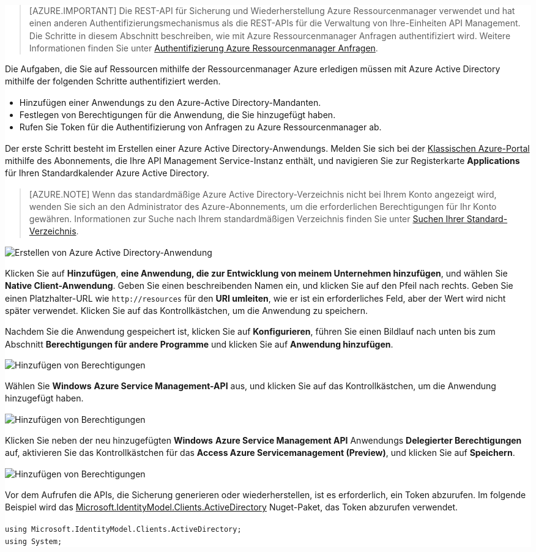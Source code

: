 >[AZURE.IMPORTANT] Die REST-API für Sicherung und Wiederherstellung Azure Ressourcenmanager verwendet und hat einen anderen Authentifizierungsmechanismus als die REST-APIs für die Verwaltung von Ihre-Einheiten API Management. Die Schritte in diesem Abschnitt beschreiben, wie mit Azure Ressourcenmanager Anfragen authentifiziert wird. Weitere Informationen finden Sie unter [Authentifizierung Azure Ressourcenmanager Anfragen](http://msdn.microsoft.com/library/azure/dn790557.aspx).

Die Aufgaben, die Sie auf Ressourcen mithilfe der Ressourcenmanager Azure erledigen müssen mit Azure Active Directory mithilfe der folgenden Schritte authentifiziert werden.

-   Hinzufügen einer Anwendungs zu den Azure-Active Directory-Mandanten.
-   Festlegen von Berechtigungen für die Anwendung, die Sie hinzugefügt haben.
-   Rufen Sie Token für die Authentifizierung von Anfragen zu Azure Ressourcenmanager ab.

Der erste Schritt besteht im Erstellen einer Azure Active Directory-Anwendungs. Melden Sie sich bei der [Klassischen Azure-Portal](http://manage.windowsazure.com/) mithilfe des Abonnements, die Ihre API Management Service-Instanz enthält, und navigieren Sie zur Registerkarte **Applications** für Ihren Standardkalender Azure Active Directory.

>[AZURE.NOTE] Wenn das standardmäßige Azure Active Directory-Verzeichnis nicht bei Ihrem Konto angezeigt wird, wenden Sie sich an den Administrator des Azure-Abonnements, um die erforderlichen Berechtigungen für Ihr Konto gewähren. Informationen zur Suche nach Ihrem standardmäßigen Verzeichnis finden Sie unter [Suchen Ihrer Standard-Verzeichnis](../virtual-machines/virtual-machines-windows-create-aad-work-id.md#locate-your-default-directory-in-the-azure-portal).

![Erstellen von Azure Active Directory-Anwendung][api-management-add-aad-application]

Klicken Sie auf **Hinzufügen**, **eine Anwendung, die zur Entwicklung von meinem Unternehmen hinzufügen**, und wählen Sie **Native Client-Anwendung**. Geben Sie einen beschreibenden Namen ein, und klicken Sie auf den Pfeil nach rechts. Geben Sie einen Platzhalter-URL wie `http://resources` für den **URI umleiten**, wie er ist ein erforderliches Feld, aber der Wert wird nicht später verwendet. Klicken Sie auf das Kontrollkästchen, um die Anwendung zu speichern.

Nachdem Sie die Anwendung gespeichert ist, klicken Sie auf **Konfigurieren**, führen Sie einen Bildlauf nach unten bis zum Abschnitt **Berechtigungen für andere Programme** und klicken Sie auf **Anwendung hinzufügen**.

![Hinzufügen von Berechtigungen][api-management-aad-permissions-add]

Wählen Sie **Windows** **Azure Service Management-API** aus, und klicken Sie auf das Kontrollkästchen, um die Anwendung hinzugefügt haben.

![Hinzufügen von Berechtigungen][api-management-aad-permissions]

Klicken Sie neben der neu hinzugefügten **Windows** **Azure Service Management API** Anwendungs **Delegierter Berechtigungen** auf, aktivieren Sie das Kontrollkästchen für das **Access Azure Servicemanagement (Preview)**, und klicken Sie auf **Speichern**.

![Hinzufügen von Berechtigungen][api-management-aad-delegated-permissions]

Vor dem Aufrufen die APIs, die Sicherung generieren oder wiederherstellen, ist es erforderlich, ein Token abzurufen. Im folgende Beispiel wird das [Microsoft.IdentityModel.Clients.ActiveDirectory](https://www.nuget.org/packages/Microsoft.IdentityModel.Clients.ActiveDirectory) Nuget-Paket, das Token abzurufen verwendet.

    using Microsoft.IdentityModel.Clients.ActiveDirectory;
    using System;


[Backup an API Management service]: #step1
[Restore an API Management service]: #step2
[Azure-API Management REST-API]: http://msdn.microsoft.com/library/azure/dn781421.aspx
[api-management-add-aad-application]: ./media/api-management-howto-disaster-recovery-backup-restore/api-management-add-aad-application.png
[api-management-aad-permissions]: ./media/api-management-howto-disaster-recovery-backup-restore/api-management-aad-permissions.png
[api-management-aad-permissions-add]: ./media/api-management-howto-disaster-recovery-backup-restore/api-management-aad-permissions-add.png
[api-management-aad-delegated-permissions]: ./media/api-management-howto-disaster-recovery-backup-restore/api-management-aad-delegated-permissions.png
[api-management-aad-default-directory]: ./media/api-management-howto-disaster-recovery-backup-restore/api-management-aad-default-directory.png
[api-management-aad-resources]: ./media/api-management-howto-disaster-recovery-backup-restore/api-management-aad-resources.png
[api-management-arm-token]: ./media/api-management-howto-disaster-recovery-backup-restore/api-management-arm-token.png
[api-management-endpoint]: ./media/api-management-howto-disaster-recovery-backup-restore/api-management-endpoint.png